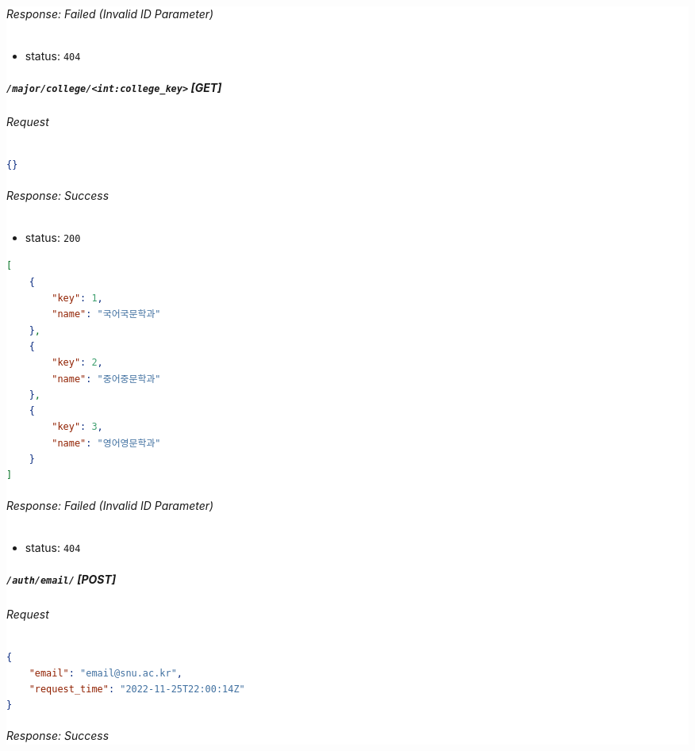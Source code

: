 ###### Response: Failed (Invalid ID Parameter)

- status: `404`

```json

```

##### `/major/college/<int:college_key>` [GET]

###### Request

```json
{}
```

###### Response: Success

- status: `200`

```json
[
    {
        "key": 1,
        "name": "국어국문학과"
    },
    {
        "key": 2,
        "name": "중어중문학과"
    },
    {
        "key": 3,
        "name": "영어영문학과"
    }
]
```

###### Response: Failed (Invalid ID Parameter)

- status: `404`

```json

```

##### `/auth/email/` [POST]

###### Request

```json
{
    "email": "email@snu.ac.kr",
    "request_time": "2022-11-25T22:00:14Z"
}
```

###### Response: Success
